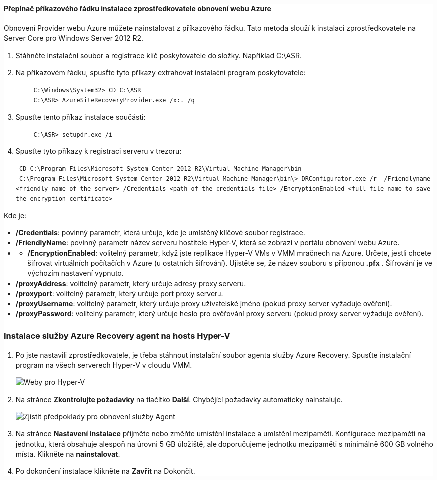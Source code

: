 #### <a name="command-line-installation-for-the-azure-site-recovery-provider"></a>Přepínač příkazového řádku instalace zprostředkovatele obnovení webu Azure

Obnovení Provider webu Azure můžete nainstalovat z příkazového řádku. Tato metoda slouží k instalaci zprostředkovatele na Server Core pro Windows Server 2012 R2.

1. Stáhněte instalační soubor a registrace klíč poskytovatele do složky. Například C:\ASR.
2. Na příkazovém řádku, spusťte tyto příkazy extrahovat instalační program poskytovatele:

            C:\Windows\System32> CD C:\ASR
            C:\ASR> AzureSiteRecoveryProvider.exe /x:. /q
3. Spusťte tento příkaz instalace součásti:

            C:\ASR> setupdr.exe /i

4. Spusťte tyto příkazy k registraci serveru v trezoru:

        CD C:\Program Files\Microsoft System Center 2012 R2\Virtual Machine Manager\bin
        C:\Program Files\Microsoft System Center 2012 R2\Virtual Machine Manager\bin\> DRConfigurator.exe /r  /Friendlyname <friendly name of the server> /Credentials <path of the credentials file> /EncryptionEnabled <full file name to save the encryption certificate>       

Kde je:

- **/Credentials**: povinný parametr, která určuje, kde je umístěný klíčové soubor registrace.  
- **/FriendlyName**: povinný parametr název serveru hostitele Hyper-V, která se zobrazí v portálu obnovení webu Azure.
- - **/EncryptionEnabled**: volitelný parametr, když jste replikace Hyper-V VMs v VMM mračnech na Azure. Určete, jestli chcete šifrovat virtuálních počítačích v Azure (u ostatních šifrování). Ujistěte se, že název souboru s příponou **.pfx** . Šifrování je ve výchozím nastavení vypnuto.
- **/proxyAddress**: volitelný parametr, který určuje adresy proxy serveru.
- **/proxyport**: volitelný parametr, který určuje port proxy serveru.
- **/proxyUsername**: volitelný parametr, který určuje proxy uživatelské jméno (pokud proxy server vyžaduje ověření).
- **/proxyPassword**: volitelný parametr, který určuje heslo pro ověřování proxy serveru (pokud proxy server vyžaduje ověření).


### <a name="install-the-azure-recovery-services-agent-on-hyper-v-hosts"></a>Instalace služby Azure Recovery agent na hosts Hyper-V

1. Po jste nastavili zprostředkovatele, je třeba stáhnout instalační soubor agenta služby Azure Recovery. Spusťte instalační program na všech serverech Hyper-V v cloudu VMM.

    ![Weby pro Hyper-V](./media/site-recovery-vmm-to-azure/hyperv-agent1.png)

2. Na stránce **Zkontrolujte požadavky** na tlačítko **Další**. Chybějící požadavky automaticky nainstaluje.

    ![Zjistit předpoklady pro obnovení služby Agent](./media/site-recovery-vmm-to-azure/hyperv-agent2.png)

3. Na stránce **Nastavení instalace** přijměte nebo změňte umístění instalace a umístění mezipaměti. Konfigurace mezipaměti na jednotku, která obsahuje alespoň na úrovni 5 GB úložiště, ale doporučujeme jednotku mezipaměti s minimálně 600 GB volného místa. Klikněte na **nainstalovat**.
4. Po dokončení instalace klikněte na **Zavřít** na Dokončit.
